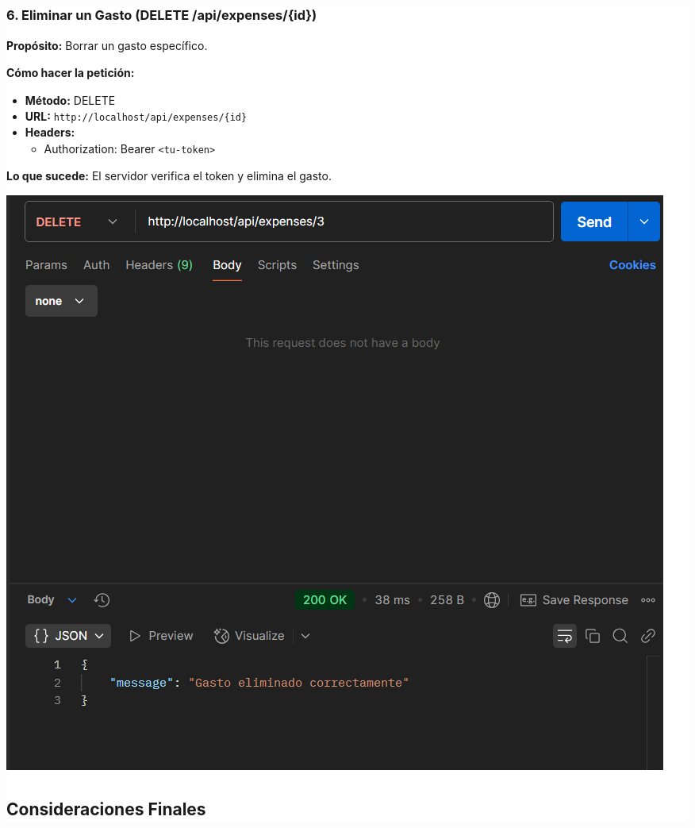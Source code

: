 ### 6. Eliminar un Gasto (DELETE /api/expenses/{id})
**Propósito:** Borrar un gasto específico.

**Cómo hacer la petición:**
- **Método:** DELETE
- **URL:** `http://localhost/api/expenses/{id}`
- **Headers:**
  - Authorization: Bearer `<tu-token>`

**Lo que sucede:** El servidor verifica el token y elimina el gasto.

![alt text](image-5.png)

## Consideraciones Finales
